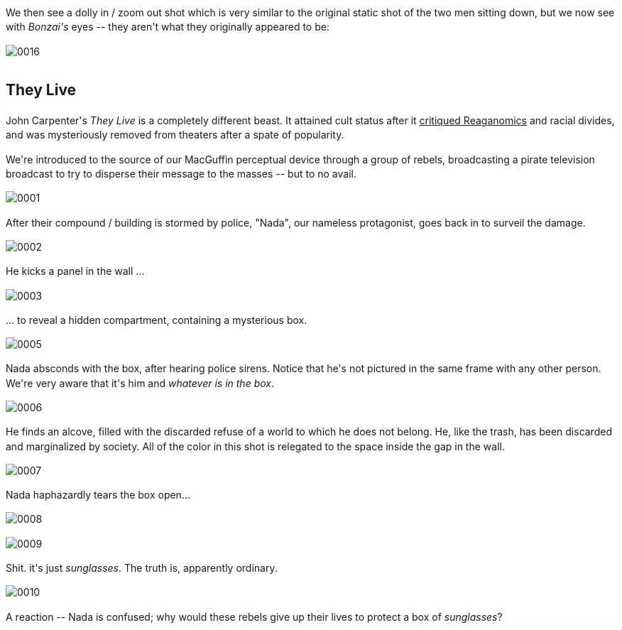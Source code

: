 We then see a dolly in / zoom out shot which is very similar to the original static shot of the two men sitting down, but we now see with *Bonzai's* eyes -- they aren't what they originally appeared to be:

![0016](/images/2015/03/bonzai-0016.jpg)  

## They Live

John Carpenter's *They Live* is a completely different beast. It attained cult status after it [critiqued Reaganomics](https://theworldofwill.wordpress.com/2011/10/31/thoughts-on-they-live-and-reaganomics/) and racial divides, and was mysteriously removed from theaters after a spate of popularity.

We're introduced to the source of our MacGuffin perceptual device through a group of rebels, broadcasting a pirate television broadcast to try to disperse their message to the masses -- but to no avail. 

![0001](/images/2015/03/theylive-0001.jpg)  

After their compound / building is stormed by police, "Nada", our nameless protagonist, goes back in to surveil the damage. 

![0002](/images/2015/03/theylive-0002.jpg)  

He kicks a panel in the wall ...

![0003](/images/2015/03/theylive-0003.jpg)  

... to reveal a hidden compartment, containing a mysterious box.

![0005](/images/2015/03/theylive-0005.jpg)  

Nada absconds with the box, after hearing police sirens. Notice that he's not pictured in the same frame with any other person. We're very aware that it's him and *whatever is in the box*.

![0006](/images/2015/03/theylive-0006.jpg)  

He finds an alcove, filled with the discarded refuse of a world to which he does not belong. He, like the trash, has been discarded and marginalized by society. All of the color in this shot is relegated to the space inside the gap in the wall.

![0007](/images/2015/03/theylive-0007.jpg)  

Nada haphazardly tears the box open...

![0008](/images/2015/03/theylive-0008.jpg)  

![0009](/images/2015/03/theylive-0009.jpg)  

Shit. it's just *sunglasses*. The truth is, apparently ordinary.

![0010](/images/2015/03/theylive-0010.jpg)  

A reaction -- Nada is confused; why would these rebels give up their lives to protect a box of *sunglasses*?
